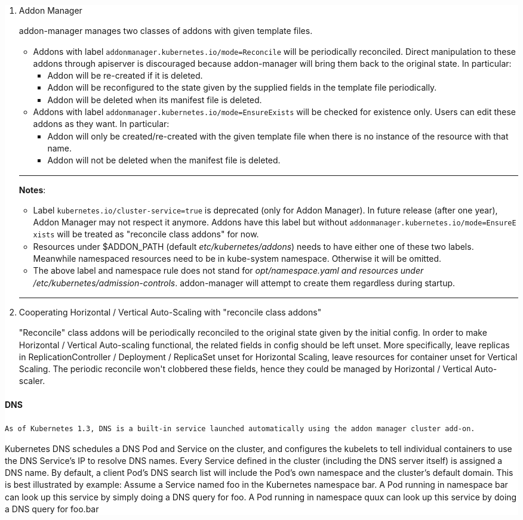1.  Addon Manager

    addon-manager manages two classes of addons with given template files.
    
    -   Addons with label `addonmanager.kubernetes.io/mode=Reconcile` will be periodically reconciled. Direct manipulation to these addons through apiserver is discouraged because addon-manager will bring them back to the original state. In particular:
        -   Addon will be re-created if it is deleted.
        -   Addon will be reconfigured to the state given by the supplied fields in the template file periodically.
        -   Addon will be deleted when its manifest file is deleted.
    -   Addons with label `addonmanager.kubernetes.io/mode=EnsureExists` will be checked for existence only. Users can edit these addons as they want. In particular:
        -   Addon will only be created/re-created with the given template file when there is no instance of the resource with that name.
        -   Addon will not be deleted when the manifest file is deleted.
    
    ---
    
    **Notes**:
    
    -   Label `kubernetes.io/cluster-service=true` is deprecated (only for Addon Manager). In future release (after one year), Addon Manager may not respect it anymore. Addons have this label but without `addonmanager.kubernetes.io/mode=EnsureExists` will be treated as "reconcile class addons" for now.
    -   Resources under $ADDON\_PATH (default *etc/kubernetes/addons*) needs to have either one of these two labels. Meanwhile namespaced resources need to be in kube-system namespace. Otherwise it will be omitted.
    -   The above label and namespace rule does not stand for *opt/namespace.yaml and resources under /etc/kubernetes/admission-controls*. addon-manager will attempt to create them regardless during startup.
    
    ---

2.  Cooperating Horizontal / Vertical Auto-Scaling with "reconcile class addons"

    "Reconcile" class addons will be periodically reconciled to the original state given by the initial config. In order to make Horizontal / Vertical Auto-scaling functional, the related fields in config should be left unset. More specifically, leave replicas in ReplicationController / Deployment / ReplicaSet unset for Horizontal Scaling, leave resources for container unset for Vertical Scaling. The periodic reconcile won't clobbered these fields, hence they could be managed by Horizontal / Vertical Auto-scaler.


<a id="org710e14a"></a>

#### DNS

    As of Kubernetes 1.3, DNS is a built-in service launched automatically using the addon manager cluster add-on.
Kubernetes DNS schedules a DNS Pod and Service on the cluster, and configures the kubelets to tell individual containers to use the DNS Service’s IP to resolve DNS names.
     Every Service defined in the cluster (including the DNS server itself) is assigned a DNS name. By default, a client Pod’s DNS search list will include the Pod’s own namespace and the cluster’s default domain. This is best illustrated by example:
Assume a Service named foo in the Kubernetes namespace bar. A Pod running in namespace bar can look up this service by simply doing a DNS query for foo. A Pod running in namespace quux can look up this service by doing a DNS query for foo.bar
